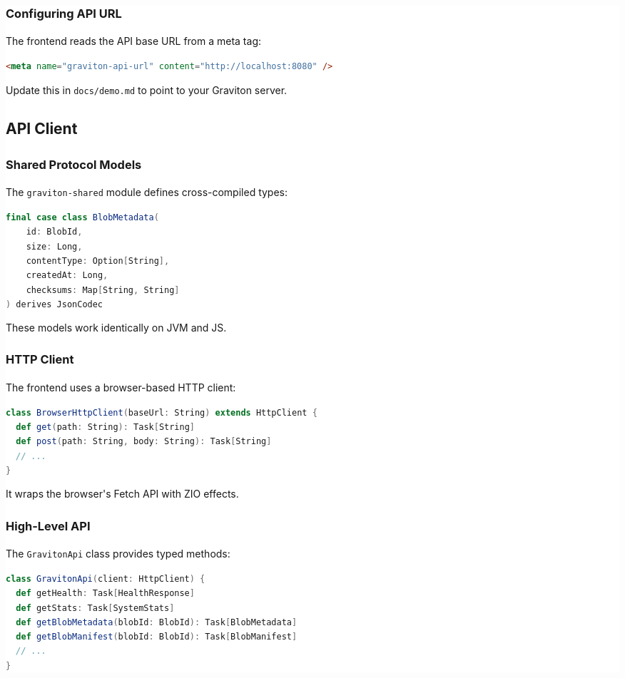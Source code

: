 ### Configuring API URL

The frontend reads the API base URL from a meta tag:

```html
<meta name="graviton-api-url" content="http://localhost:8080" />
```

Update this in `docs/demo.md` to point to your Graviton server.

## API Client

### Shared Protocol Models

The `graviton-shared` module defines cross-compiled types:

```scala
final case class BlobMetadata(
    id: BlobId,
    size: Long,
    contentType: Option[String],
    createdAt: Long,
    checksums: Map[String, String]
) derives JsonCodec
```

These models work identically on JVM and JS.

### HTTP Client

The frontend uses a browser-based HTTP client:

```scala
class BrowserHttpClient(baseUrl: String) extends HttpClient {
  def get(path: String): Task[String]
  def post(path: String, body: String): Task[String]
  // ...
}
```

It wraps the browser's Fetch API with ZIO effects.

### High-Level API

The `GravitonApi` class provides typed methods:

```scala
class GravitonApi(client: HttpClient) {
  def getHealth: Task[HealthResponse]
  def getStats: Task[SystemStats]
  def getBlobMetadata(blobId: BlobId): Task[BlobMetadata]
  def getBlobManifest(blobId: BlobId): Task[BlobManifest]
  // ...
}
```
